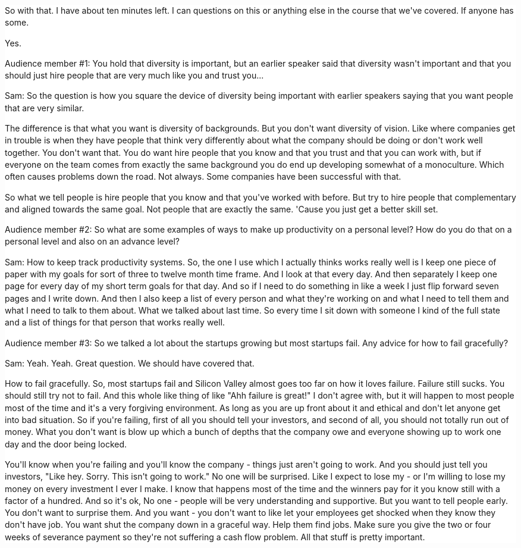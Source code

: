 So with that. I have about ten minutes left. I can questions on this or anything else in the course that we've covered. If anyone has some.

Yes.

Audience member #1: You hold that diversity is important, but an earlier speaker said that diversity wasn't important and that you should just hire people that are very much like you and trust you...


Sam: So the question is how you square the device of diversity being important with earlier speakers saying that you want people that are very similar.

The difference is that what you want is diversity of backgrounds. But you don't want diversity of vision. Like where companies get in trouble is when they have people that think very differently about what the company should be doing or don't work well together. You don't want that. You do want hire people that you know and that you trust and that you can work with, but if everyone on the team comes from exactly the same background you do end up developing somewhat of a monoculture. Which often causes problems down the road. Not always. Some companies have been successful with that.

So what we tell people is hire people that you know and that you've worked with before. But try to hire people that complementary and aligned towards the same goal. Not people that are exactly the same. 'Cause you just get a better skill set.

Audience member #2: So what are some examples of ways to make up productivity on a personal level? How do you do that on a personal level and also on an advance level?

Sam: How to keep track productivity systems. So, the one I use which I actually thinks works really well is I keep one piece of paper with my goals for sort of three to twelve month time frame. And I look at that every day. And then separately I keep one page for every day of my short term goals for that day. And so if I need to do something in like a week I just flip forward seven pages and I write down. And then I also keep a list of every person and what they're working on and what I need to tell them and what I need to talk to them about. What we talked about last time. So every time I sit down with someone I kind of the full state and a list of things for that person that works really well.


Audience member #3: So we talked a lot about the startups growing but most startups fail. Any advice for how to fail gracefully?


Sam: Yeah. Yeah. Great question. We should have covered that.


How to fail gracefully. So, most startups fail and Silicon Valley almost goes too far on how it loves failure. Failure still sucks. You should still try not to fail. And this whole like thing of like "Ahh failure is great!" I don't agree with, but it will happen to most people most of the time and it's a very forgiving environment. As long as you are up front about it and ethical and don't let anyone get into bad situation. So if you're failing, first of all you should tell your investors, and second of all, you should not totally run out of money. What you don't want is blow up which a bunch of depths that the company owe and everyone showing up to work one day and the door being locked.

You'll know when you're failing and you'll know the company - things just aren't going to work. And you should just tell you investors, "Like hey. Sorry. This isn't going to work." No one will be surprised. Like I expect to lose my - or I'm willing to lose my money on every investment I ever I make. I know that happens most of the time and the winners pay for it you know still with a factor of a hundred. And so it's ok, No one - people will be very understanding and supportive. But you want to tell people early. You don't want to surprise them. And you want - you don't want to like let your employees get shocked when they know they don't have job. You want shut the company down in a graceful way. Help them find jobs. Make sure you give the two or four weeks of severance payment so they're not suffering a cash flow problem. All that stuff is pretty important.
